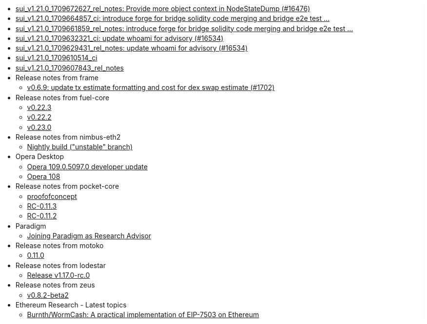   - [sui_v1.21.0_1709672627_rel_notes: Provide more object context in NodeStateDump (#16476)](https://github.com/MystenLabs/sui/releases/tag/sui_v1.21.0_1709672627_rel_notes)
  - [sui_v1.21.0_1709664857_ci: introduce forge for bridge solidity code merging and bridge e2e test …](https://github.com/MystenLabs/sui/releases/tag/sui_v1.21.0_1709664857_ci)
  - [sui_v1.21.0_1709661859_rel_notes: introduce forge for bridge solidity code merging and bridge e2e test …](https://github.com/MystenLabs/sui/releases/tag/sui_v1.21.0_1709661859_rel_notes)
  - [sui_v1.21.0_1709632321_ci: update whoami for advisory (#16534)](https://github.com/MystenLabs/sui/releases/tag/sui_v1.21.0_1709632321_ci)
  - [sui_v1.21.0_1709629431_rel_notes: update whoami for advisory (#16534)](https://github.com/MystenLabs/sui/releases/tag/sui_v1.21.0_1709629431_rel_notes)
  - [sui_v1.21.0_1709610514_ci](https://github.com/MystenLabs/sui/releases/tag/sui_v1.21.0_1709610514_ci)
  - [sui_v1.21.0_1709607843_rel_notes](https://github.com/MystenLabs/sui/releases/tag/sui_v1.21.0_1709607843_rel_notes)
- Release notes from frame
  - [v0.6.9: update tx estimate formatting and cost for dex swap estimate (#1702)](https://github.com/floating/frame/releases/tag/v0.6.9)
- Release notes from fuel-core
  - [v0.22.3](https://github.com/FuelLabs/fuel-core/releases/tag/v0.22.3)
  - [v0.22.2](https://github.com/FuelLabs/fuel-core/releases/tag/v0.22.2)
  - [v0.23.0](https://github.com/FuelLabs/fuel-core/releases/tag/v0.23.0)
- Release notes from nimbus-eth2
  - [Nightly build ("unstable" branch)](https://github.com/status-im/nimbus-eth2/releases/tag/nightly)
- Opera Desktop
  - [Opera 109.0.5097.0 developer update](https://blogs.opera.com/desktop/2024/03/opera-109-0-5097-0-developer-update/)
  - [Opera 108](https://blogs.opera.com/desktop/2024/03/opera-108/)
- Release notes from pocket-core
  - [proofofconcept](https://github.com/pokt-network/pocket-core/releases/tag/proofofconcept)
  - [RC-0.11.3](https://github.com/pokt-network/pocket-core/releases/tag/RC-0.11.3)
  - [RC-0.11.2](https://github.com/pokt-network/pocket-core/releases/tag/RC-0.11.2)
- Paradigm
  - [Joining Paradigm as Research Advisor](https://paradigm.xyz/2024/03/joining-paradigm-21)
- Release notes from motoko
  - [0.11.0](https://github.com/dfinity/motoko/releases/tag/0.11.0)
- Release notes from lodestar
  - [Release v1.17.0-rc.0](https://github.com/ChainSafe/lodestar/releases/tag/v1.17.0-rc.0)
- Release notes from zeus
  - [v0.8.2-beta2](https://github.com/ZeusLN/zeus/releases/tag/v0.8.2-beta2)
- Ethereum Research - Latest topics
  - [Burnth/WormCash: A practical implementation of EIP-7503 on Ethereum](https://ethresear.ch/t/burnth-wormcash-a-practical-implementation-of-eip-7503-on-ethereum/18875)

